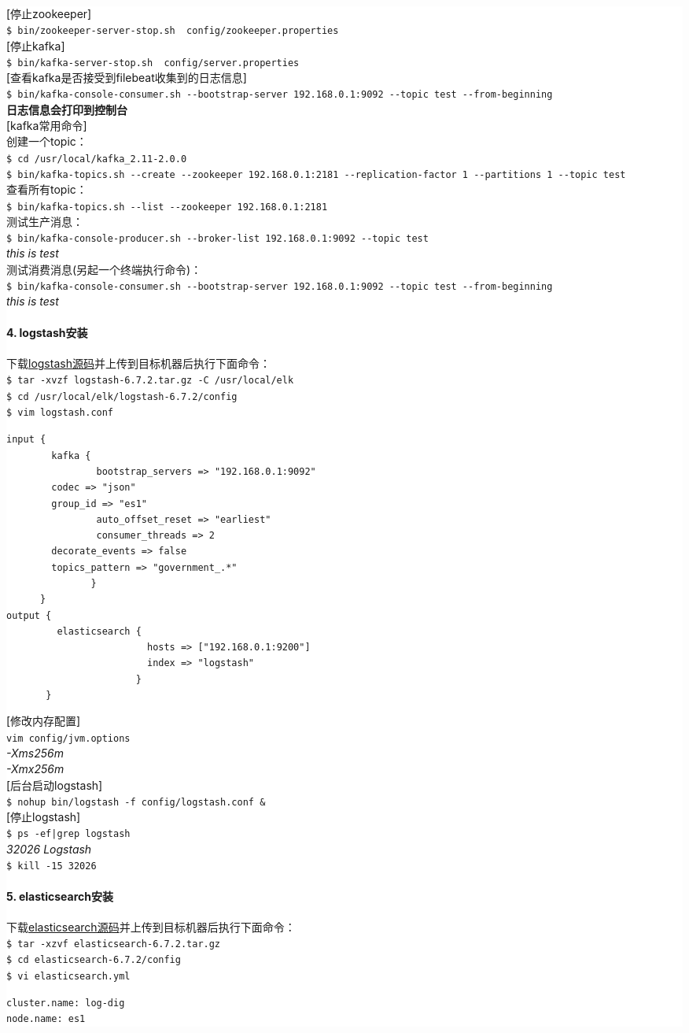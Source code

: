 [停止zookeeper]  
`$ bin/zookeeper-server-stop.sh  config/zookeeper.properties`  
[停止kafka]  
`$ bin/kafka-server-stop.sh  config/server.properties`  
[查看kafka是否接受到filebeat收集到的日志信息]  
`$ bin/kafka-console-consumer.sh --bootstrap-server 192.168.0.1:9092 --topic test --from-beginning`  
**日志信息会打印到控制台**  
[kafka常用命令]  
创建一个topic：    
`$ cd /usr/local/kafka_2.11-2.0.0`  
`$ bin/kafka-topics.sh --create --zookeeper 192.168.0.1:2181 --replication-factor 1 --partitions 1 --topic test`  
查看所有topic：  
`$ bin/kafka-topics.sh --list --zookeeper 192.168.0.1:2181`  
测试生产消息：  
`$ bin/kafka-console-producer.sh --broker-list 192.168.0.1:9092 --topic test`  
*this is test*  
测试消费消息(另起一个终端执行命令)：  
`$ bin/kafka-console-consumer.sh --bootstrap-server 192.168.0.1:9092 --topic test --from-beginning`  
*this is test*  
#### 4. logstash安装
下载[logstash源码](https://www.elastic.co/cn/downloads/past-releases#logstash)并上传到目标机器后执行下面命令：  
`$ tar -xvzf logstash-6.7.2.tar.gz -C /usr/local/elk`  
`$ cd /usr/local/elk/logstash-6.7.2/config`  
`$ vim logstash.conf`  
```
input {
        kafka {
                bootstrap_servers => "192.168.0.1:9092"
		codec => "json"
		group_id => "es1"
                auto_offset_reset => "earliest"
                consumer_threads => 2
		decorate_events => false
		topics_pattern => "government_.*"
               }
      }
output {
         elasticsearch {
                         hosts => ["192.168.0.1:9200"]
                         index => "logstash"
                       }
       }
```
[修改内存配置]  
`vim config/jvm.options`  
*-Xms256m*  
*-Xmx256m*  
[后台启动logstash]  
`$ nohup bin/logstash -f config/logstash.conf &`  
[停止logstash]  
`$ ps -ef|grep logstash`  
*32026 Logstash*  
`$ kill -15 32026`  
#### 5. elasticsearch安装
下载[elasticsearch源码](https://www.elastic.co/cn/downloads/past-releases#elasticsearch)并上传到目标机器后执行下面命令：  
`$ tar -xzvf elasticsearch-6.7.2.tar.gz`   
`$ cd elasticsearch-6.7.2/config`  
`$ vi elasticsearch.yml`  
```  
cluster.name: log-dig  
node.name: es1  
```